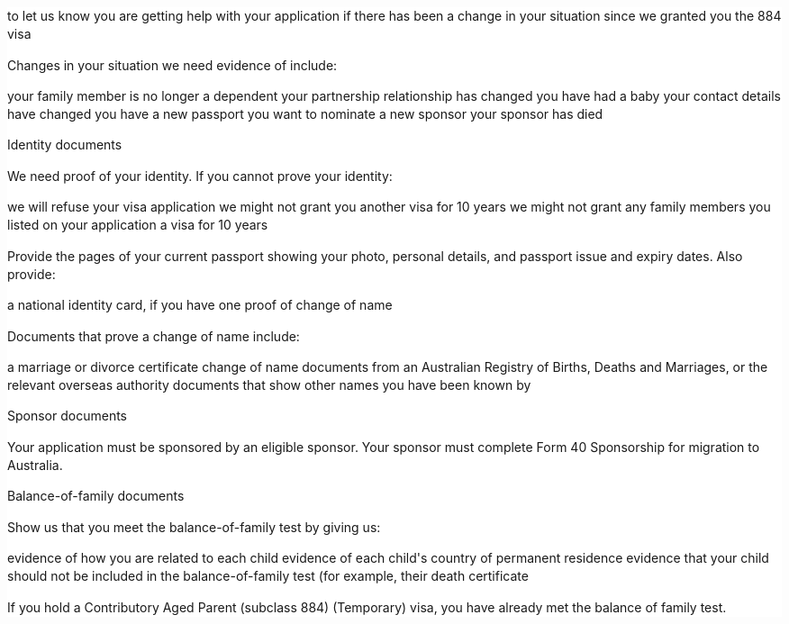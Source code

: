 to let us know you are getting help with your application
if there has been a change in your situation since we granted you the 884 visa

Changes in your situation we need evidence of include:

your family member is no longer a dependent
your partnership relationship has changed
you have had a baby
your contact details have changed
you have a new passport
you want to nominate a new sponsor
your sponsor has died





Identity documents

We need proof of your identity. If you cannot prove your identity:

we will refuse your visa application
we might not grant you another visa for 10 years
we might not grant any family members you listed on your application a visa for 10 years

Provide the pages of your current passport showing your photo, personal details, and passport issue and expiry dates.
Also provide:

a national identity card, if you have one
proof of change of name

Documents that prove a change of name include:

a marriage or divorce certificate
change of name documents from an Australian Registry of Births, Deaths and Marriages, or the relevant overseas authority
documents that show other names you have been known by





Sponsor documents

Your application must be sponsored by an eligible sponsor. 
Your sponsor must complete Form 40 Sponsorship for migration to Australia.




Balance-of-family documents

Show us that you meet the balance-of-family test by giving us:

evidence of how you are related to each child
evidence of each child's country of permanent residence
evidence that your child should not be included in the balance-of-family test (for example, their death certificate

If you hold a Contributory Aged Parent (subclass 884) (Temporary) visa, you have already met the balance of family test.
